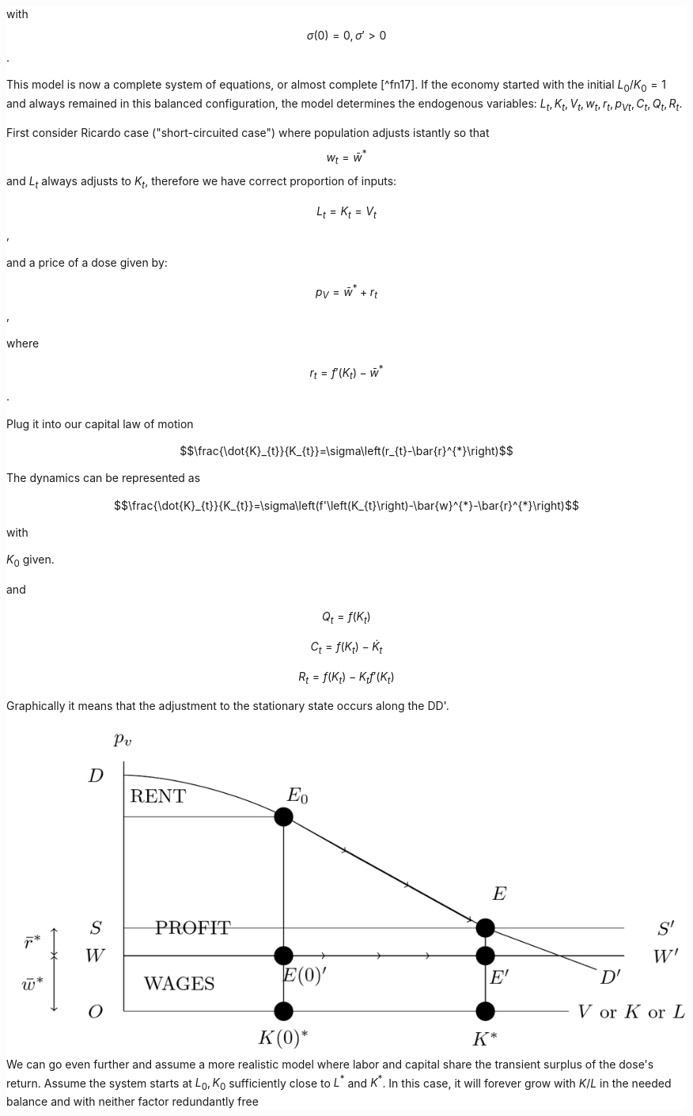 with $$\sigma\left(0\right)=0,\sigma'>0$$.

This model is now a complete system of equations, or almost complete [^fn17]. If the economy started with the initial $L_0/K_0=1$ and always remained in this balanced configuration, the model determines the endogenous variables: $L_{t},K_{t},V_{t},w_{t},r_{t},p_{Vt},C_{t},Q_{t},R_{t}$. 

First consider Ricardo case ("short-circuited case") where population adjusts istantly so that $$w_{t}=\bar{w}^{*}$$ and $L_{t}$ always adjusts to $K_{t}$, therefore we have correct proportion of inputs:

$$L_{t}=K_{t}=V_{t}$$,

and a price of a dose given by:

$$p_{V}=\bar{w}^{*}+r_{t}$$,

where

$$r_{t}=f'\left(K_{t}\right)-\bar{w}^{*}$$. 

Plug it into our capital law of motion 

$$\frac{\dot{K}_{t}}{K_{t}}=\sigma\left(r_{t}-\bar{r}^{*}\right)$$ 

The dynamics can be represented as

$$\frac{\dot{K}_{t}}{K_{t}}=\sigma\left(f'\left(K_{t}\right)-\bar{w}^{*}-\bar{r}^{*}\right)$$ 

with

$K_{0}$ given. 
                        
and

$$Q_{t}=f\left(K_{t}\right)$$

$$C_{t}=f\left(K_{t}\right)-\dot{K}_{t}$$

$$R_{t}=f\left(K_{t}\right)-K_{t}f'\left(K_{t}\right)$$

Graphically it means that the adjustment to the stationary state occurs along the DD'.
![classics2](assetsHT/Fig_Classics_2.png)
We can go even further and assume a more realistic model where labor and capital share the transient surplus of the dose's return. Assume the system starts at $L_{0},K_{0}$ sufficiently close to $L^{*}$ and $K^{*}$. In this case, it will forever  grow with $K/L$ in the needed balance and with neither factor redundantly free 
